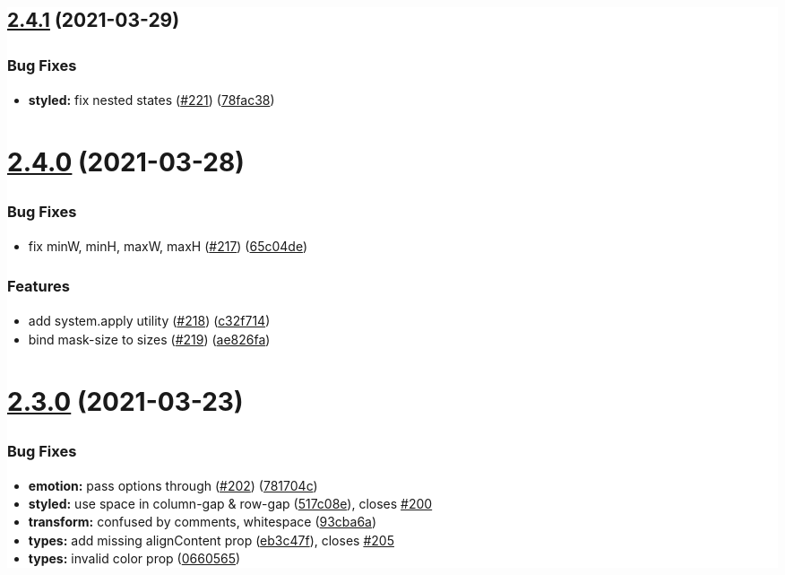



## [2.4.1](https://github.com/gregberge/xstyled/compare/v2.4.0...v2.4.1) (2021-03-29)


### Bug Fixes

* **styled:** fix nested states ([#221](https://github.com/gregberge/xstyled/issues/221)) ([78fac38](https://github.com/gregberge/xstyled/commit/78fac380e996ed93ca99020de668df2e52ccb318))





# [2.4.0](https://github.com/gregberge/xstyled/compare/v2.3.0...v2.4.0) (2021-03-28)


### Bug Fixes

* fix minW, minH, maxW, maxH ([#217](https://github.com/gregberge/xstyled/issues/217)) ([65c04de](https://github.com/gregberge/xstyled/commit/65c04deb8001835b4944fc9ac5dc34f2c7c64fab))


### Features

* add system.apply utility ([#218](https://github.com/gregberge/xstyled/issues/218)) ([c32f714](https://github.com/gregberge/xstyled/commit/c32f71489c506c095bc8fb75dc41add9be2fe300))
* bind mask-size to sizes ([#219](https://github.com/gregberge/xstyled/issues/219)) ([ae826fa](https://github.com/gregberge/xstyled/commit/ae826fa9d69628433f2cd537a883c90b68a37d3d))





# [2.3.0](https://github.com/gregberge/xstyled/compare/v2.2.3...v2.3.0) (2021-03-23)


### Bug Fixes

* **emotion:** pass options through ([#202](https://github.com/gregberge/xstyled/issues/202)) ([781704c](https://github.com/gregberge/xstyled/commit/781704cd2baa9bb9447e720dacb3a3d596276cd1))
* **styled:** use space in column-gap & row-gap ([517c08e](https://github.com/gregberge/xstyled/commit/517c08e4caf4ada2b5370f92c6abc211a938d3ad)), closes [#200](https://github.com/gregberge/xstyled/issues/200)
* **transform:** confused by comments, whitespace ([93cba6a](https://github.com/gregberge/xstyled/commit/93cba6adc043dce0389d057d2ab9b88a3b7fa917))
* **types:** add missing alignContent prop ([eb3c47f](https://github.com/gregberge/xstyled/commit/eb3c47f856166c2f3803025f88d1546f71f058ae)), closes [#205](https://github.com/gregberge/xstyled/issues/205)
* **types:** invalid color prop ([0660565](https://github.com/gregberge/xstyled/commit/0660565773898ec4f87eb66f90a42d5511753953))

